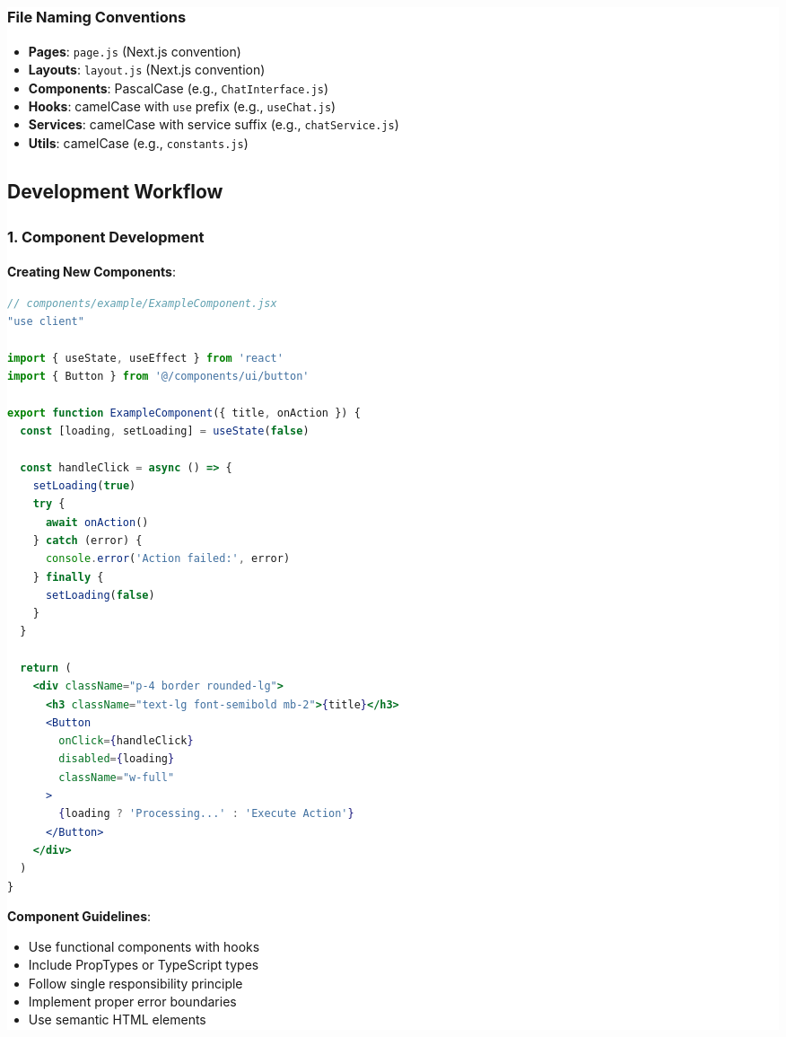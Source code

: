 ### File Naming Conventions

- **Pages**: `page.js` (Next.js convention)
- **Layouts**: `layout.js` (Next.js convention)
- **Components**: PascalCase (e.g., `ChatInterface.js`)
- **Hooks**: camelCase with `use` prefix (e.g., `useChat.js`)
- **Services**: camelCase with service suffix (e.g., `chatService.js`)
- **Utils**: camelCase (e.g., `constants.js`)

## Development Workflow

### 1. Component Development

**Creating New Components**:

```jsx
// components/example/ExampleComponent.jsx
"use client"

import { useState, useEffect } from 'react'
import { Button } from '@/components/ui/button'

export function ExampleComponent({ title, onAction }) {
  const [loading, setLoading] = useState(false)

  const handleClick = async () => {
    setLoading(true)
    try {
      await onAction()
    } catch (error) {
      console.error('Action failed:', error)
    } finally {
      setLoading(false)
    }
  }

  return (
    <div className="p-4 border rounded-lg">
      <h3 className="text-lg font-semibold mb-2">{title}</h3>
      <Button 
        onClick={handleClick} 
        disabled={loading}
        className="w-full"
      >
        {loading ? 'Processing...' : 'Execute Action'}
      </Button>
    </div>
  )
}
```

**Component Guidelines**:
- Use functional components with hooks
- Include PropTypes or TypeScript types
- Follow single responsibility principle
- Implement proper error boundaries
- Use semantic HTML elements
